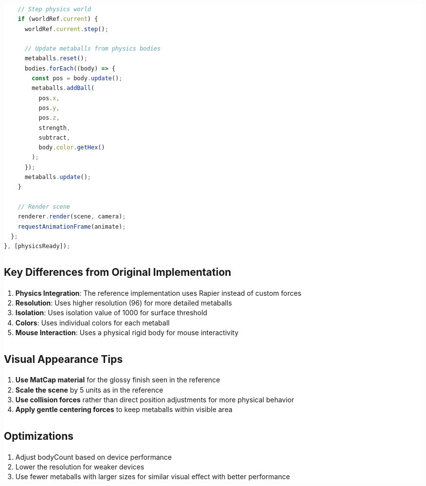 ```typescript
    // Step physics world
    if (worldRef.current) {
      worldRef.current.step();

      // Update metaballs from physics bodies
      metaballs.reset();
      bodies.forEach((body) => {
        const pos = body.update();
        metaballs.addBall(
          pos.x,
          pos.y,
          pos.z,
          strength,
          subtract,
          body.color.getHex()
        );
      });
      metaballs.update();
    }

    // Render scene
    renderer.render(scene, camera);
    requestAnimationFrame(animate);
  };
}, [physicsReady]);
```

## Key Differences from Original Implementation

1. **Physics Integration**: The reference implementation uses Rapier instead of custom forces
2. **Resolution**: Uses higher resolution (96) for more detailed metaballs
3. **Isolation**: Uses isolation value of 1000 for surface threshold
4. **Colors**: Uses individual colors for each metaball
5. **Mouse Interaction**: Uses a physical rigid body for mouse interactivity

## Visual Appearance Tips

1. **Use MatCap material** for the glossy finish seen in the reference
2. **Scale the scene** by 5 units as in the reference
3. **Use collision forces** rather than direct position adjustments for more physical behavior
4. **Apply gentle centering forces** to keep metaballs within visible area

## Optimizations

1. Adjust bodyCount based on device performance
2. Lower the resolution for weaker devices
3. Use fewer metaballs with larger sizes for similar visual effect with better performance
